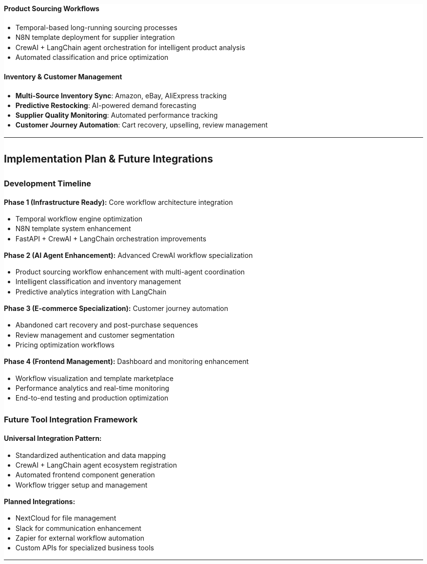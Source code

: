 #### Product Sourcing Workflows
- Temporal-based long-running sourcing processes
- N8N template deployment for supplier integration
- CrewAI + LangChain agent orchestration for intelligent product analysis
- Automated classification and price optimization

#### Inventory & Customer Management
- **Multi-Source Inventory Sync**: Amazon, eBay, AliExpress tracking
- **Predictive Restocking**: AI-powered demand forecasting
- **Supplier Quality Monitoring**: Automated performance tracking
- **Customer Journey Automation**: Cart recovery, upselling, review management

---

## Implementation Plan & Future Integrations

### Development Timeline

**Phase 1 (Infrastructure Ready):** Core workflow architecture integration
- Temporal workflow engine optimization
- N8N template system enhancement
- FastAPI + CrewAI + LangChain orchestration improvements

**Phase 2 (AI Agent Enhancement):** Advanced CrewAI workflow specialization
- Product sourcing workflow enhancement with multi-agent coordination
- Intelligent classification and inventory management
- Predictive analytics integration with LangChain

**Phase 3 (E-commerce Specialization):** Customer journey automation
- Abandoned cart recovery and post-purchase sequences
- Review management and customer segmentation
- Pricing optimization workflows

**Phase 4 (Frontend Management):** Dashboard and monitoring enhancement
- Workflow visualization and template marketplace
- Performance analytics and real-time monitoring
- End-to-end testing and production optimization

### Future Tool Integration Framework

**Universal Integration Pattern:**
- Standardized authentication and data mapping
- CrewAI + LangChain agent ecosystem registration
- Automated frontend component generation
- Workflow trigger setup and management

**Planned Integrations:**
- NextCloud for file management
- Slack for communication enhancement
- Zapier for external workflow automation
- Custom APIs for specialized business tools

---
